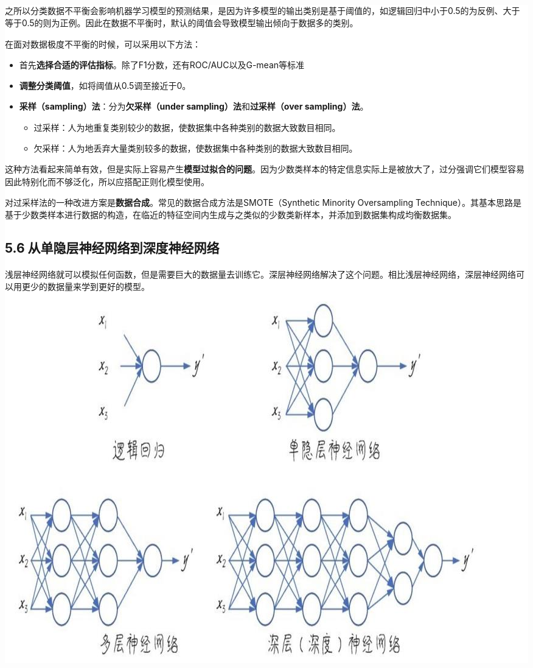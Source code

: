 之所以分类数据不平衡会影响机器学习模型的预测结果，是因为许多模型的输出类别是基于阈值的，如逻辑回归中小于0.5的为反例、大于等于0.5的则为正例。因此在数据不平衡时，默认的阈值会导致模型输出倾向于数据多的类别。

在面对数据极度不平衡的时候，可以采用以下方法：

- 首先**选择合适的评估指标**。除了F1分数，还有ROC/AUC以及G-mean等标准

- **调整分类阈值**，如将阈值从0.5调至接近于0。

- **采样（sampling）法**：分为**欠采样（under sampling）法**和**过采样（over sampling）法**。

    -  过采样：人为地重复类别较少的数据，使数据集中各种类别的数据大致数目相同。

    - 欠采样：人为地丢弃大量类别较多的数据，使数据集中各种类别的数据大致数目相同。

这种方法看起来简单有效，但是实际上容易产生**模型过拟合的问题**。因为少数类样本的特定信息实际上是被放大了，过分强调它们模型容易因此特别化而不够泛化，所以应搭配正则化模型使用。

对过采样法的一种改进方案是**数据合成**。常见的数据合成方法是SMOTE（Synthetic Minority Oversampling Technique）。其基本思路是基于少数类样本进行数据的构造，在临近的特征空间内生成与之类似的少数类新样本，并添加到数据集构成均衡数据集。

## 5.6 从单隐层神经网络到深度神经网络

浅层神经网络就可以模拟任何函数，但是需要巨大的数据量去训练它。深层神经网络解决了这个问题。相比浅层神经网络，深层神经网络可以用更少的数据量来学到更好的模型。

![fig21_从逻辑回归到深度神经网络的演进](./figures/fig21_从逻辑回归到深度神经网络的演进.jpg)
